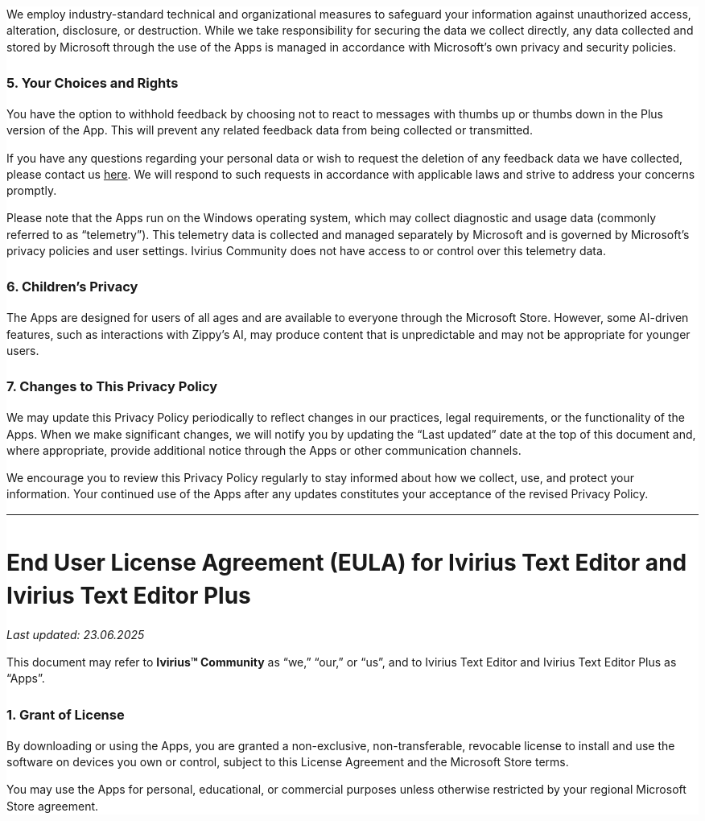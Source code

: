 We employ industry-standard technical and organizational measures to safeguard your information against unauthorized access, alteration, disclosure, or destruction. While we take responsibility for securing the data we collect directly, any data collected and stored by Microsoft through the use of the Apps is managed in accordance with Microsoft’s own privacy and security policies.

### 5. Your Choices and Rights

You have the option to withhold feedback by choosing not to react to messages with thumbs up or thumbs down in the Plus version of the App. This will prevent any related feedback data from being collected or transmitted.

If you have any questions regarding your personal data or wish to request the deletion of any feedback data we have collected, please contact us [here](https://ivirius.com/contact). We will respond to such requests in accordance with applicable laws and strive to address your concerns promptly.

Please note that the Apps run on the Windows operating system, which may collect diagnostic and usage data (commonly referred to as “telemetry”). This telemetry data is collected and managed separately by Microsoft and is governed by Microsoft’s privacy policies and user settings. Ivirius Community does not have access to or control over this telemetry data.

### 6. Children’s Privacy

The Apps are designed for users of all ages and are available to everyone through the Microsoft Store. However, some AI-driven features, such as interactions with Zippy’s AI, may produce content that is unpredictable and may not be appropriate for younger users.

### 7. Changes to This Privacy Policy

We may update this Privacy Policy periodically to reflect changes in our practices, legal requirements, or the functionality of the Apps. When we make significant changes, we will notify you by updating the “Last updated” date at the top of this document and, where appropriate, provide additional notice through the Apps or other communication channels.

We encourage you to review this Privacy Policy regularly to stay informed about how we collect, use, and protect your information. Your continued use of the Apps after any updates constitutes your acceptance of the revised Privacy Policy.

---

# End User License Agreement (EULA) for Ivirius Text Editor and Ivirius Text Editor Plus

*Last updated: 23.06.2025*

This document may refer to **Ivirius™ Community** as “we,” “our,” or “us”, and to Ivirius Text Editor and Ivirius Text Editor Plus as “Apps”.

### 1. Grant of License

By downloading or using the Apps, you are granted a non-exclusive, non-transferable, revocable license to install and use the software on devices you own or control, subject to this License Agreement and the Microsoft Store terms.

You may use the Apps for personal, educational, or commercial purposes unless otherwise restricted by your regional Microsoft Store agreement.
